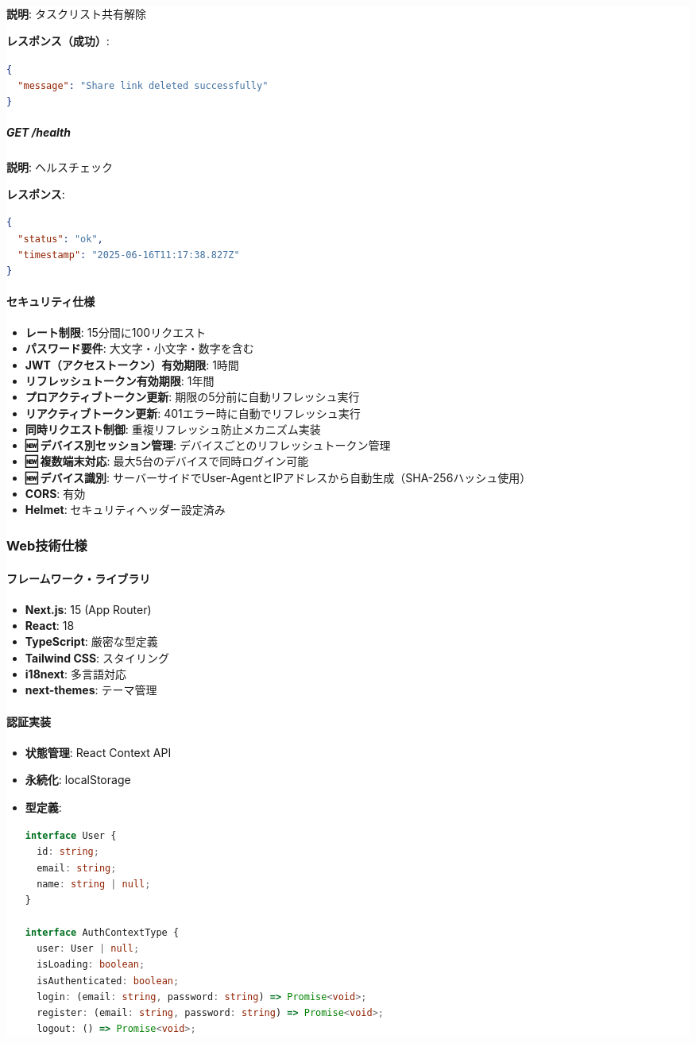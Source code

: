 **説明**: タスクリスト共有解除

**レスポンス（成功）**:

```json
{
  "message": "Share link deleted successfully"
}
```

##### GET /health

**説明**: ヘルスチェック

**レスポンス**:

```json
{
  "status": "ok",
  "timestamp": "2025-06-16T11:17:38.827Z"
}
```

#### セキュリティ仕様

- **レート制限**: 15分間に100リクエスト
- **パスワード要件**: 大文字・小文字・数字を含む
- **JWT（アクセストークン）有効期限**: 1時間
- **リフレッシュトークン有効期限**: 1年間
- **プロアクティブトークン更新**: 期限の5分前に自動リフレッシュ実行
- **リアクティブトークン更新**: 401エラー時に自動でリフレッシュ実行
- **同時リクエスト制御**: 重複リフレッシュ防止メカニズム実装
- **🆕 デバイス別セッション管理**: デバイスごとのリフレッシュトークン管理
- **🆕 複数端末対応**: 最大5台のデバイスで同時ログイン可能
- **🆕 デバイス識別**: サーバーサイドでUser-AgentとIPアドレスから自動生成（SHA-256ハッシュ使用）
- **CORS**: 有効
- **Helmet**: セキュリティヘッダー設定済み

### Web技術仕様

#### フレームワーク・ライブラリ

- **Next.js**: 15 (App Router)
- **React**: 18
- **TypeScript**: 厳密な型定義
- **Tailwind CSS**: スタイリング
- **i18next**: 多言語対応
- **next-themes**: テーマ管理

#### 認証実装

- **状態管理**: React Context API
- **永続化**: localStorage
- **型定義**:

  ```typescript
  interface User {
    id: string;
    email: string;
    name: string | null;
  }

  interface AuthContextType {
    user: User | null;
    isLoading: boolean;
    isAuthenticated: boolean;
    login: (email: string, password: string) => Promise<void>;
    register: (email: string, password: string) => Promise<void>;
    logout: () => Promise<void>;
  ```